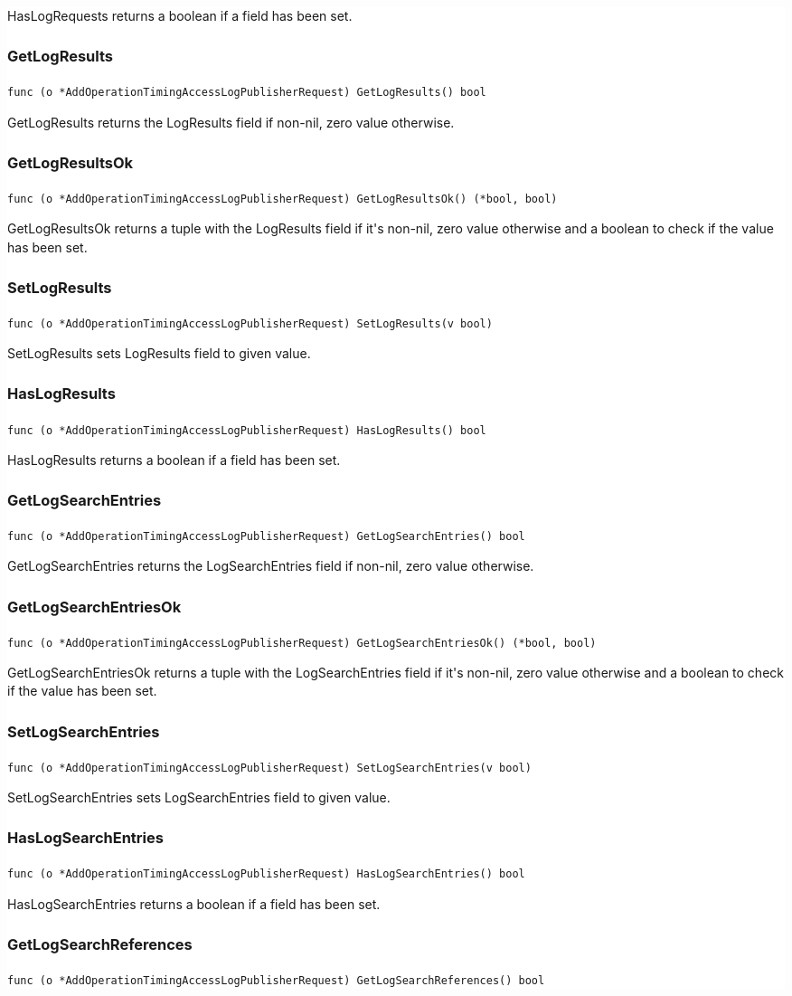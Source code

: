 HasLogRequests returns a boolean if a field has been set.

### GetLogResults

`func (o *AddOperationTimingAccessLogPublisherRequest) GetLogResults() bool`

GetLogResults returns the LogResults field if non-nil, zero value otherwise.

### GetLogResultsOk

`func (o *AddOperationTimingAccessLogPublisherRequest) GetLogResultsOk() (*bool, bool)`

GetLogResultsOk returns a tuple with the LogResults field if it's non-nil, zero value otherwise
and a boolean to check if the value has been set.

### SetLogResults

`func (o *AddOperationTimingAccessLogPublisherRequest) SetLogResults(v bool)`

SetLogResults sets LogResults field to given value.

### HasLogResults

`func (o *AddOperationTimingAccessLogPublisherRequest) HasLogResults() bool`

HasLogResults returns a boolean if a field has been set.

### GetLogSearchEntries

`func (o *AddOperationTimingAccessLogPublisherRequest) GetLogSearchEntries() bool`

GetLogSearchEntries returns the LogSearchEntries field if non-nil, zero value otherwise.

### GetLogSearchEntriesOk

`func (o *AddOperationTimingAccessLogPublisherRequest) GetLogSearchEntriesOk() (*bool, bool)`

GetLogSearchEntriesOk returns a tuple with the LogSearchEntries field if it's non-nil, zero value otherwise
and a boolean to check if the value has been set.

### SetLogSearchEntries

`func (o *AddOperationTimingAccessLogPublisherRequest) SetLogSearchEntries(v bool)`

SetLogSearchEntries sets LogSearchEntries field to given value.

### HasLogSearchEntries

`func (o *AddOperationTimingAccessLogPublisherRequest) HasLogSearchEntries() bool`

HasLogSearchEntries returns a boolean if a field has been set.

### GetLogSearchReferences

`func (o *AddOperationTimingAccessLogPublisherRequest) GetLogSearchReferences() bool`
